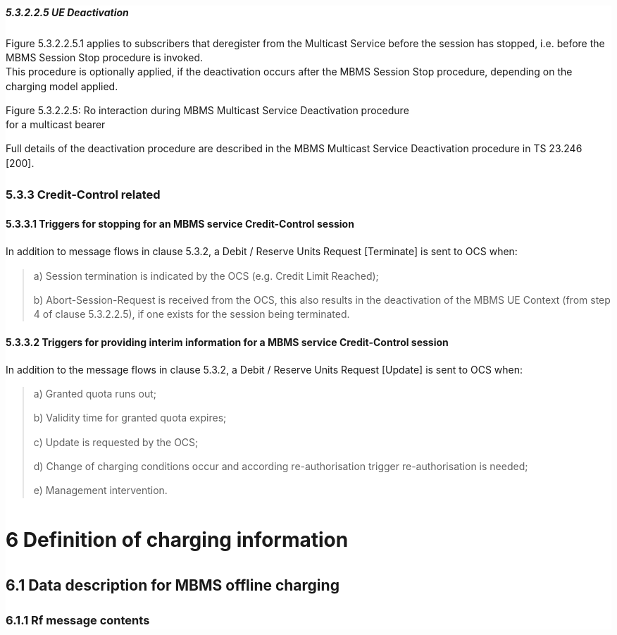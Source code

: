 ##### 5.3.2.2.5 UE Deactivation

Figure 5.3.2.2.5.1 applies to subscribers that deregister from the
Multicast Service before the session has stopped, i.e. before the MBMS
Session Stop procedure is invoked.\
This procedure is optionally applied, if the deactivation occurs after
the MBMS Session Stop procedure, depending on the charging model
applied.

Figure 5.3.2.2.5: Ro interaction during MBMS Multicast Service
Deactivation procedure\
for a multicast bearer

Full details of the deactivation procedure are described in the MBMS
Multicast Service Deactivation procedure in TS 23.246 \[200\].

### 5.3.3 Credit-Control related

#### 5.3.3.1 Triggers for stopping for an MBMS service Credit-Control session

In addition to message flows in clause 5.3.2, a Debit / Reserve Units
Request \[Terminate\] is sent to OCS when:

> a\) Session termination is indicated by the OCS (e.g. Credit Limit
> Reached);
>
> b\) Abort-Session-Request is received from the OCS, this also results
> in the deactivation of the MBMS UE Context (from step 4 of clause
> 5.3.2.2.5), if one exists for the session being terminated.

#### 5.3.3.2 Triggers for providing interim information for a MBMS service Credit-Control session

In addition to the message flows in clause 5.3.2, a Debit / Reserve
Units Request \[Update\] is sent to OCS when:

> a\) Granted quota runs out;
>
> b\) Validity time for granted quota expires;
>
> c\) Update is requested by the OCS;
>
> d\) Change of charging conditions occur and according re-authorisation
> trigger re-authorisation is needed;
>
> e\) Management intervention.

6 Definition of charging information
====================================

6.1 Data description for MBMS offline charging
----------------------------------------------

### 6.1.1 Rf message contents
